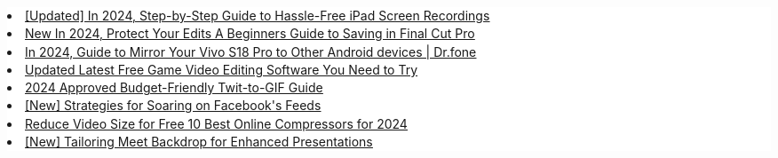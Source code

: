 <li><a href="https://screen-video-capture.techidaily.com/updated-in-2024-step-by-step-guide-to-hassle-free-ipad-screen-recordings/"><u>[Updated] In 2024, Step-by-Step Guide to Hassle-Free iPad Screen Recordings</u></a></li>
<li><a href="https://video-ai-editor.techidaily.com/new-in-2024-protect-your-edits-a-beginners-guide-to-saving-in-final-cut-pro/"><u>New In 2024, Protect Your Edits A Beginners Guide to Saving in Final Cut Pro</u></a></li>
<li><a href="https://screen-mirror.techidaily.com/in-2024-guide-to-mirror-your-vivo-s18-pro-to-other-android-devices-drfone-by-drfone-android/"><u>In 2024, Guide to Mirror Your Vivo S18 Pro to Other Android devices | Dr.fone</u></a></li>
<li><a href="https://ai-driven-video-production.techidaily.com/updated-latest-free-game-video-editing-software-you-need-to-try/"><u>Updated Latest Free Game Video Editing Software You Need to Try</u></a></li>
<li><a href="https://twitter-videos.techidaily.com/2024-approved-budget-friendly-twit-to-gif-guide/"><u>2024 Approved  Budget-Friendly Twit-to-GIF Guide</u></a></li>
<li><a href="https://facebook-clips.techidaily.com/new-strategies-for-soaring-on-facebooks-feeds/"><u>[New] Strategies for Soaring on Facebook's Feeds</u></a></li>
<li><a href="https://video-creation-software.techidaily.com/reduce-video-size-for-free-10-best-online-compressors-for-2024/"><u>Reduce Video Size for Free 10 Best Online Compressors for 2024</u></a></li>
<li><a href="https://screen-mirroring-recording.techidaily.com/new-tailoring-meet-backdrop-for-enhanced-presentations/"><u>[New] Tailoring Meet Backdrop for Enhanced Presentations</u></a></li>
</ul></div>

